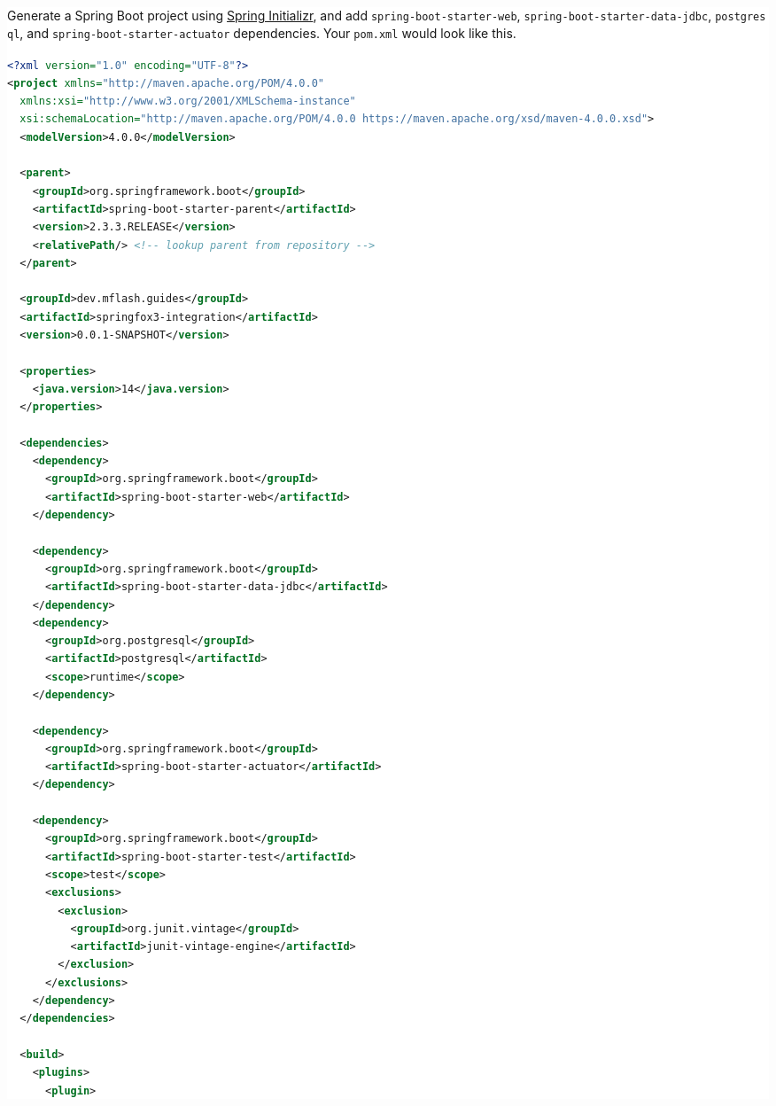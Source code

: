 Generate a Spring Boot project using [Spring Initializr](https://start.spring.io/), and add `spring-boot-starter-web`, `spring-boot-starter-data-jdbc`, `postgresql`, and `spring-boot-starter-actuator` dependencies. Your `pom.xml` would look like this.

```xml
<?xml version="1.0" encoding="UTF-8"?>
<project xmlns="http://maven.apache.org/POM/4.0.0"
  xmlns:xsi="http://www.w3.org/2001/XMLSchema-instance"
  xsi:schemaLocation="http://maven.apache.org/POM/4.0.0 https://maven.apache.org/xsd/maven-4.0.0.xsd">
  <modelVersion>4.0.0</modelVersion>

  <parent>
    <groupId>org.springframework.boot</groupId>
    <artifactId>spring-boot-starter-parent</artifactId>
    <version>2.3.3.RELEASE</version>
    <relativePath/> <!-- lookup parent from repository -->
  </parent>

  <groupId>dev.mflash.guides</groupId>
  <artifactId>springfox3-integration</artifactId>
  <version>0.0.1-SNAPSHOT</version>

  <properties>
    <java.version>14</java.version>
  </properties>

  <dependencies>
    <dependency>
      <groupId>org.springframework.boot</groupId>
      <artifactId>spring-boot-starter-web</artifactId>
    </dependency>

    <dependency>
      <groupId>org.springframework.boot</groupId>
      <artifactId>spring-boot-starter-data-jdbc</artifactId>
    </dependency>
    <dependency>
      <groupId>org.postgresql</groupId>
      <artifactId>postgresql</artifactId>
      <scope>runtime</scope>
    </dependency>

    <dependency>
      <groupId>org.springframework.boot</groupId>
      <artifactId>spring-boot-starter-actuator</artifactId>
    </dependency>

    <dependency>
      <groupId>org.springframework.boot</groupId>
      <artifactId>spring-boot-starter-test</artifactId>
      <scope>test</scope>
      <exclusions>
        <exclusion>
          <groupId>org.junit.vintage</groupId>
          <artifactId>junit-vintage-engine</artifactId>
        </exclusion>
      </exclusions>
    </dependency>
  </dependencies>

  <build>
    <plugins>
      <plugin>
```